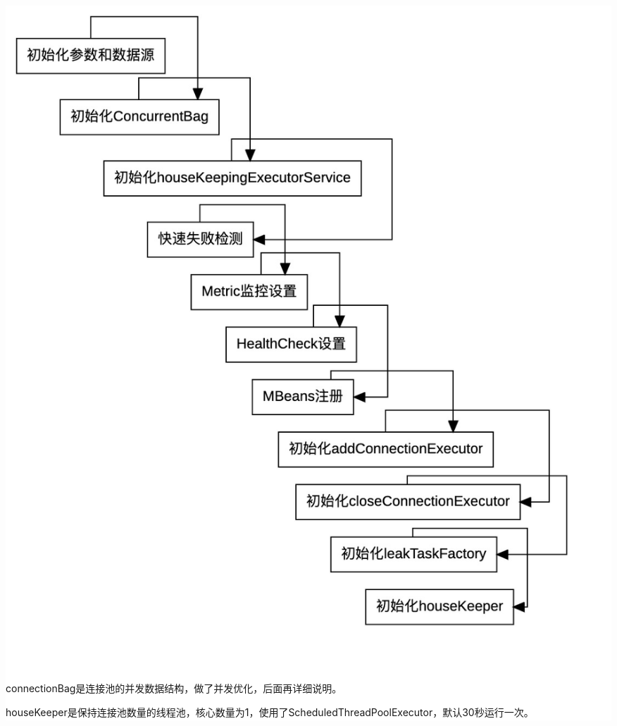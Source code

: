 ![](初始化连接池.jpg)

connectionBag是连接池的并发数据结构，做了并发优化，后面再详细说明。

houseKeeper是保持连接池数量的线程池，核心数量为1，使用了ScheduledThreadPoolExecutor，默认30秒运行一次。
